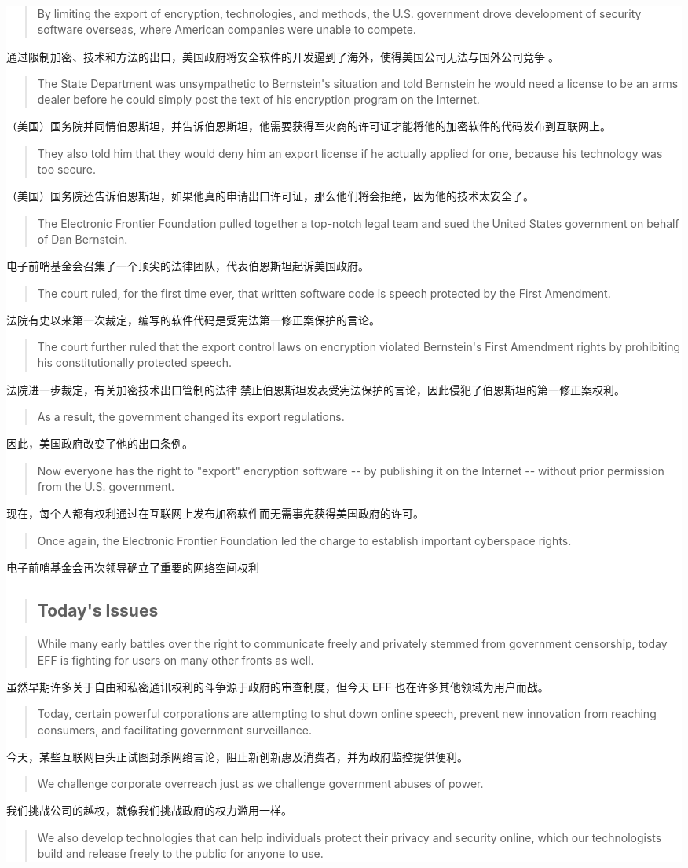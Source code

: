 > By limiting the export of encryption, technologies, and methods, the U.S. government drove development of security software overseas, where American companies were unable to compete.

通过限制加密、技术和方法的出口，美国政府将安全软件的开发逼到了海外，使得美国公司无法与国外公司竞争 。

> The State Department was unsympathetic to Bernstein's situation and told Bernstein he would need a license to be an arms dealer before he could simply post the text of his encryption program on the Internet.

（美国）国务院并同情伯恩斯坦，并告诉伯恩斯坦，他需要获得军火商的许可证才能将他的加密软件的代码发布到互联网上。

> They also told him that they would deny him an export license if he actually applied for one, because his technology was too secure.

（美国）国务院还告诉伯恩斯坦，如果他真的申请出口许可证，那么他们将会拒绝，因为他的技术太安全了。

> The Electronic Frontier Foundation pulled together a top-notch legal team and sued the United States government on behalf of Dan Bernstein.

电子前哨基金会召集了一个顶尖的法律团队，代表伯恩斯坦起诉美国政府。

> The court ruled, for the first time ever, that written software code is speech protected by the First Amendment.

法院有史以来第一次裁定，编写的软件代码是受宪法第一修正案保护的言论。

> The court further ruled that the export control laws on encryption violated Bernstein's First Amendment rights by prohibiting his constitutionally protected speech.

法院进一步裁定，有关加密技术出口管制的法律 禁止伯恩斯坦发表受宪法保护的言论，因此侵犯了伯恩斯坦的第一修正案权利。

> As a result, the government changed its export regulations.

因此，美国政府改变了他的出口条例。

> Now everyone has the right to "export" encryption software -- by publishing it on the Internet -- without prior permission from the U.S. government.

现在，每个人都有权利通过在互联网上发布加密软件而无需事先获得美国政府的许可。

> Once again, the Electronic Frontier Foundation led the charge to establish important cyberspace rights.

电子前哨基金会再次领导确立了重要的网络空间权利

> ## Today's Issues

> While many early battles over the right to communicate freely and privately stemmed from government censorship, today EFF is fighting for users on many other fronts as well.

虽然早期许多关于自由和私密通讯权利的斗争源于政府的审查制度，但今天 EFF 也在许多其他领域为用户而战。

> Today, certain powerful corporations are attempting to shut down online speech, prevent new innovation from reaching consumers, and facilitating government surveillance.

今天，某些互联网巨头正试图封杀网络言论，阻止新创新惠及消费者，并为政府监控提供便利。

> We challenge corporate overreach just as we challenge government abuses of power.

我们挑战公司的越权，就像我们挑战政府的权力滥用一样。

> We also develop technologies that can help individuals protect their privacy and security online, which our technologists build and release freely to the public for anyone to use.

